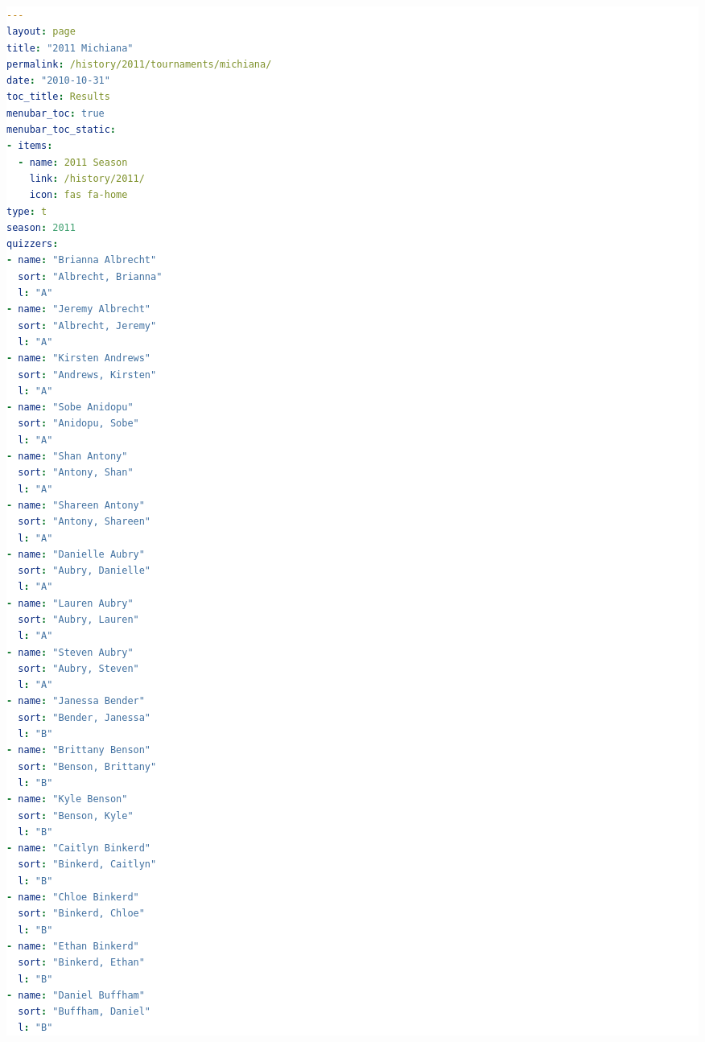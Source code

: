 ```yaml
---
layout: page
title: "2011 Michiana"
permalink: /history/2011/tournaments/michiana/
date: "2010-10-31"
toc_title: Results
menubar_toc: true
menubar_toc_static:
- items:
  - name: 2011 Season
    link: /history/2011/
    icon: fas fa-home
type: t
season: 2011
quizzers:
- name: "Brianna Albrecht"
  sort: "Albrecht, Brianna"
  l: "A"
- name: "Jeremy Albrecht"
  sort: "Albrecht, Jeremy"
  l: "A"
- name: "Kirsten Andrews"
  sort: "Andrews, Kirsten"
  l: "A"
- name: "Sobe Anidopu"
  sort: "Anidopu, Sobe"
  l: "A"
- name: "Shan Antony"
  sort: "Antony, Shan"
  l: "A"
- name: "Shareen Antony"
  sort: "Antony, Shareen"
  l: "A"
- name: "Danielle Aubry"
  sort: "Aubry, Danielle"
  l: "A"
- name: "Lauren Aubry"
  sort: "Aubry, Lauren"
  l: "A"
- name: "Steven Aubry"
  sort: "Aubry, Steven"
  l: "A"
- name: "Janessa Bender"
  sort: "Bender, Janessa"
  l: "B"
- name: "Brittany Benson"
  sort: "Benson, Brittany"
  l: "B"
- name: "Kyle Benson"
  sort: "Benson, Kyle"
  l: "B"
- name: "Caitlyn Binkerd"
  sort: "Binkerd, Caitlyn"
  l: "B"
- name: "Chloe Binkerd"
  sort: "Binkerd, Chloe"
  l: "B"
- name: "Ethan Binkerd"
  sort: "Binkerd, Ethan"
  l: "B"
- name: "Daniel Buffham"
  sort: "Buffham, Daniel"
  l: "B"
```